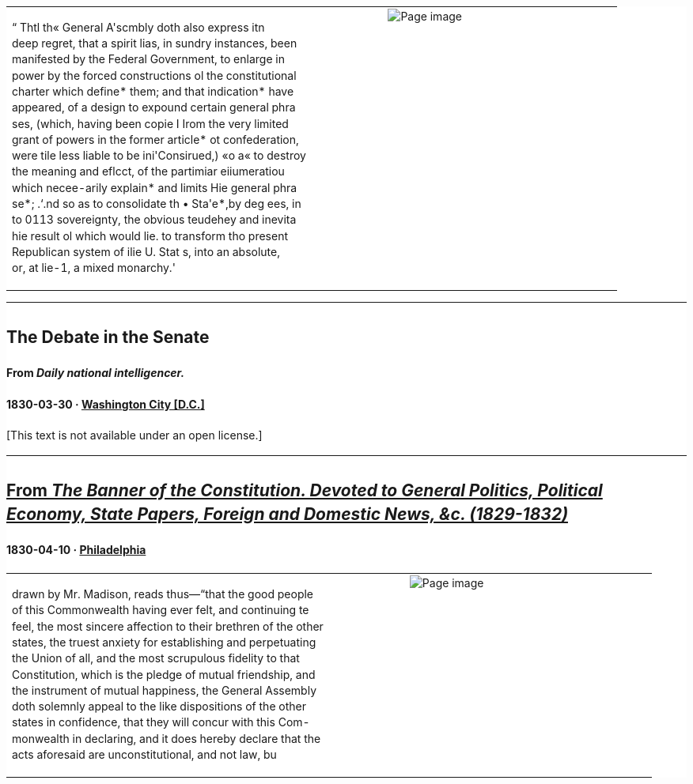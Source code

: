<table style="width: 100%;"><tr><td style="width: 50%">

  
“ Thtl th« General A&#x27;scmbly doth also express itn  
deep regret, that a spirit lias, in sundry instances, been  
manifested by the Federal Government, to enlarge in  
power by the forced constructions ol the constitutional  
charter which define* them; and that indication* have  
appeared, of a design to expound certain general phra­  
ses, (which, having been copie I Irom the very limited  
grant of powers in the former article* ot confederation,  
were tile less liable to be ini&#x27;Consirued,) «o a« to destroy  
the meaning and eflcct, of the partimiar eiiumeratiou  
which necee-arily explain* and limits Hie general phra­  
se*; .‘.nd so as to consolidate th • Sta&#x27;e*,by deg ees, in  
to 0113 sovereignty, the obvious teudehey and inevita­  
hie result ol which would lie. to transform tho present  
Republican system of ilie U. Stat s, into an absolute,  
or, at lie-1, a mixed monarchy.&#x27;
</td><td style="width: 50%; max-height: 75%; margin: auto; display: block;">
<img alt="Page image" src="https://tile.loc.gov/image-services/iiif/service:ndnp:vi:batch_vi_naturals_ver01:data:sn84024735:00414184030:1830032301:0342/pct:3.927671557729361,3.6870087840961627,15.063485005681537,7.458776390815226/!600,600/0/default.jpg"/>
</td>
</tr></table>

---

## The Debate in the Senate

#### From _Daily national intelligencer._

#### 1830-03-30 &middot; [Washington City [D.C.]](http://dbpedia.org/resource/Washington%2C_D.C.)

[This text is not available under an open license.]

---

## [From _The Banner of the Constitution. Devoted to General Politics, Political Economy, State Papers, Foreign and Domestic News, &c. (1829-1832)_](https://archive.org/details/sim_banner-of-the-constitution_1830-04-10_1_33/page/n6/mode/1up?view=theater)

#### 1830-04-10 &middot; [Philadelphia](http://dbpedia.org/resource/Philadelphia)

<table style="width: 100%;"><tr><td style="width: 50%">

  
drawn by Mr. Madison, reads thus—“that the good people  
of this Commonwealth having ever felt, and continuing te  
feel, the most sincere affection to their brethren of the other  
states, the truest anxiety for establishing and perpetuating  
the Union of all, and the most scrupulous fidelity to that  
Constitution, which is the pledge of mutual friendship, and  
the instrument of mutual happiness, the General Assembly  
doth solemnly appeal to the like dispositions of the other  
states in confidence, that they will concur with this Com-  
monwealth in declaring, and it does hereby declare that the  
acts aforesaid are unconstitutional, and not law, bu
</td><td style="width: 50%; max-height: 75%; margin: auto; display: block;">
<img alt="Page image" src="https://iiif.archive.org/image/iiif/2/sim_banner-of-the-constitution_1830-04-10_1_33%2Fsim_banner-of-the-constitution_1830-04-10_1_33_jp2.zip%2Fsim_banner-of-the-constitution_1830-04-10_1_33_jp2%2Fsim_banner-of-the-constitution_1830-04-10_1_33_0006.jp2/pct:59.200633161852,73.03299492385787,26.777469990766388,8.484408992023205/600,/0/default.jpg"/>
</td>
</tr></table>
